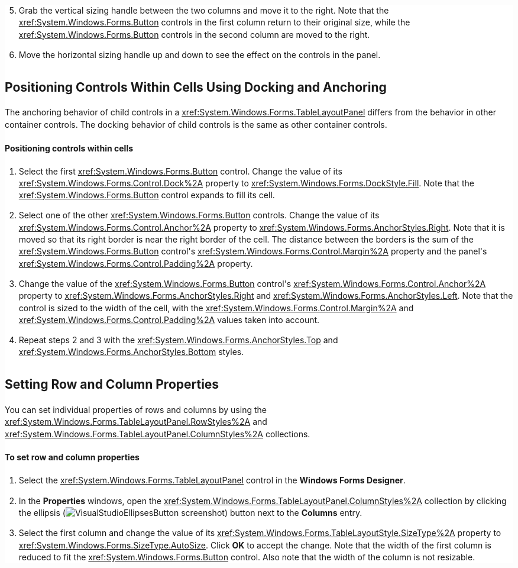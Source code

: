 5.  Grab the vertical sizing handle between the two columns and move it to the right. Note that the <xref:System.Windows.Forms.Button> controls in the first column return to their original size, while the <xref:System.Windows.Forms.Button> controls in the second column are moved to the right.  
  
6.  Move the horizontal sizing handle up and down to see the effect on the controls in the panel.  
  
## Positioning Controls Within Cells Using Docking and Anchoring  
 The anchoring behavior of child controls in a <xref:System.Windows.Forms.TableLayoutPanel> differs from the behavior in other container controls. The docking behavior of child controls is the same as other container controls.  
  
#### Positioning controls within cells  
  
1.  Select the first <xref:System.Windows.Forms.Button> control. Change the value of its <xref:System.Windows.Forms.Control.Dock%2A> property to <xref:System.Windows.Forms.DockStyle.Fill>. Note that the <xref:System.Windows.Forms.Button> control expands to fill its cell.  
  
2.  Select one of the other <xref:System.Windows.Forms.Button> controls. Change the value of its <xref:System.Windows.Forms.Control.Anchor%2A> property to <xref:System.Windows.Forms.AnchorStyles.Right>. Note that it is moved so that its right border is near the right border of the cell. The distance between the borders is the sum of the <xref:System.Windows.Forms.Button> control's <xref:System.Windows.Forms.Control.Margin%2A> property and the panel's <xref:System.Windows.Forms.Control.Padding%2A> property.  
  
3.  Change the value of the <xref:System.Windows.Forms.Button> control's <xref:System.Windows.Forms.Control.Anchor%2A> property to <xref:System.Windows.Forms.AnchorStyles.Right> and <xref:System.Windows.Forms.AnchorStyles.Left>. Note that the control is sized to the width of the cell, with the <xref:System.Windows.Forms.Control.Margin%2A> and <xref:System.Windows.Forms.Control.Padding%2A> values taken into account.  
  
4.  Repeat steps 2 and 3 with the <xref:System.Windows.Forms.AnchorStyles.Top> and <xref:System.Windows.Forms.AnchorStyles.Bottom> styles.  
  
## Setting Row and Column Properties  
 You can set individual properties of rows and columns by using the <xref:System.Windows.Forms.TableLayoutPanel.RowStyles%2A> and <xref:System.Windows.Forms.TableLayoutPanel.ColumnStyles%2A> collections.  
  
#### To set row and column properties  
  
1.  Select the <xref:System.Windows.Forms.TableLayoutPanel> control in the **Windows Forms Designer**.  
  
2.  In the **Properties** windows, open the <xref:System.Windows.Forms.TableLayoutPanel.ColumnStyles%2A> collection by clicking the ellipsis (![VisualStudioEllipsesButton screenshot](../../../../docs/framework/winforms/media/vbellipsesbutton.png "vbEllipsesButton")) button next to the **Columns** entry.  
  
3.  Select the first column and change the value of its <xref:System.Windows.Forms.TableLayoutStyle.SizeType%2A> property to <xref:System.Windows.Forms.SizeType.AutoSize>. Click **OK** to accept the change. Note that the width of the first column is reduced to fit the <xref:System.Windows.Forms.Button> control. Also note that the width of the column is not resizable.  
  